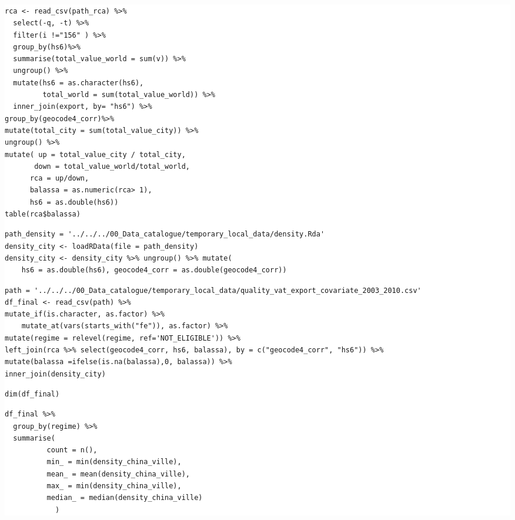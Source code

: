 ```sos kernel="R"
rca <- read_csv(path_rca) %>%
  select(-q, -t) %>%
  filter(i !="156" ) %>%
  group_by(hs6)%>%
  summarise(total_value_world = sum(v)) %>%
  ungroup() %>%
  mutate(hs6 = as.character(hs6),
         total_world = sum(total_value_world)) %>%
  inner_join(export, by= "hs6") %>%
group_by(geocode4_corr)%>% 
mutate(total_city = sum(total_value_city)) %>%
ungroup() %>%
mutate( up = total_value_city / total_city,
       down = total_value_world/total_world,
      rca = up/down,
      balassa = as.numeric(rca> 1),
      hs6 = as.double(hs6))
table(rca$balassa)
```

```sos kernel="R"
path_density = '../../../00_Data_catalogue/temporary_local_data/density.Rda'
density_city <- loadRData(file = path_density) 
density_city <- density_city %>% ungroup() %>% mutate(
    hs6 = as.double(hs6), geocode4_corr = as.double(geocode4_corr))
```

```sos kernel="R"
path = '../../../00_Data_catalogue/temporary_local_data/quality_vat_export_covariate_2003_2010.csv'
df_final <- read_csv(path) %>%
mutate_if(is.character, as.factor) %>%
    mutate_at(vars(starts_with("fe")), as.factor) %>%
mutate(regime = relevel(regime, ref='NOT_ELIGIBLE')) %>%
left_join(rca %>% select(geocode4_corr, hs6, balassa), by = c("geocode4_corr", "hs6")) %>%
mutate(balassa =ifelse(is.na(balassa),0, balassa)) %>%
inner_join(density_city)
```

```sos kernel="R"
dim(df_final)
```

```sos kernel="R"
df_final %>%
  group_by(regime) %>%
  summarise(
          count = n(),
          min_ = min(density_china_ville),
          mean_ = mean(density_china_ville),
          max_ = min(density_china_ville),
          median_ = median(density_china_ville)
            )
```
